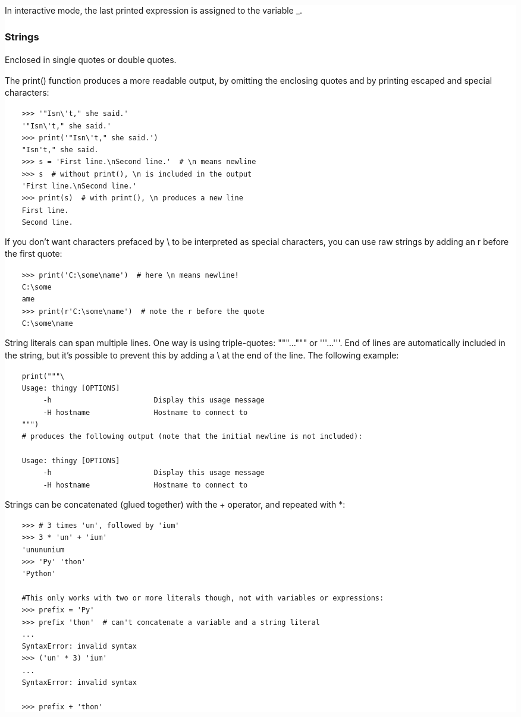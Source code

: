 In interactive mode, the last printed expression is assigned to the variable \_. 

### Strings
Enclosed in single quotes or double quotes.  

The print() function produces a more readable output, by omitting the enclosing quotes and by
printing escaped and special characters:  

``` shell
    >>> '"Isn\'t," she said.'
    '"Isn\'t," she said.'
    >>> print('"Isn\'t," she said.')
    "Isn't," she said.
    >>> s = 'First line.\nSecond line.'  # \n means newline
    >>> s  # without print(), \n is included in the output
    'First line.\nSecond line.'
    >>> print(s)  # with print(), \n produces a new line
    First line.
    Second line.
```

If you don’t want characters prefaced by \ to be interpreted as special characters, you can use raw
strings by adding an r before the first quote:

``` shell
    >>> print('C:\some\name')  # here \n means newline!
    C:\some
    ame
    >>> print(r'C:\some\name')  # note the r before the quote
    C:\some\name
```

String literals can span multiple lines. One way is using triple-quotes: """...""" or '''...'''.
End of lines are automatically included in the string, but it’s possible to prevent this by adding a \ at the end of the line. The following example:  

``` shell
    print("""\
    Usage: thingy [OPTIONS]
         -h                        Display this usage message
         -H hostname               Hostname to connect to
    """)
    # produces the following output (note that the initial newline is not included):

    Usage: thingy [OPTIONS]
         -h                        Display this usage message
         -H hostname               Hostname to connect to
```

Strings can be concatenated (glued together) with the + operator, and repeated with \*:

``` shell
    >>> # 3 times 'un', followed by 'ium'
    >>> 3 * 'un' + 'ium'
    'unununium
    >>> 'Py' 'thon'
    'Python'

    #This only works with two or more literals though, not with variables or expressions:
    >>> prefix = 'Py'
    >>> prefix 'thon'  # can't concatenate a variable and a string literal
    ...
    SyntaxError: invalid syntax
    >>> ('un' * 3) 'ium'
    ...
    SyntaxError: invalid syntax

    >>> prefix + 'thon'
```